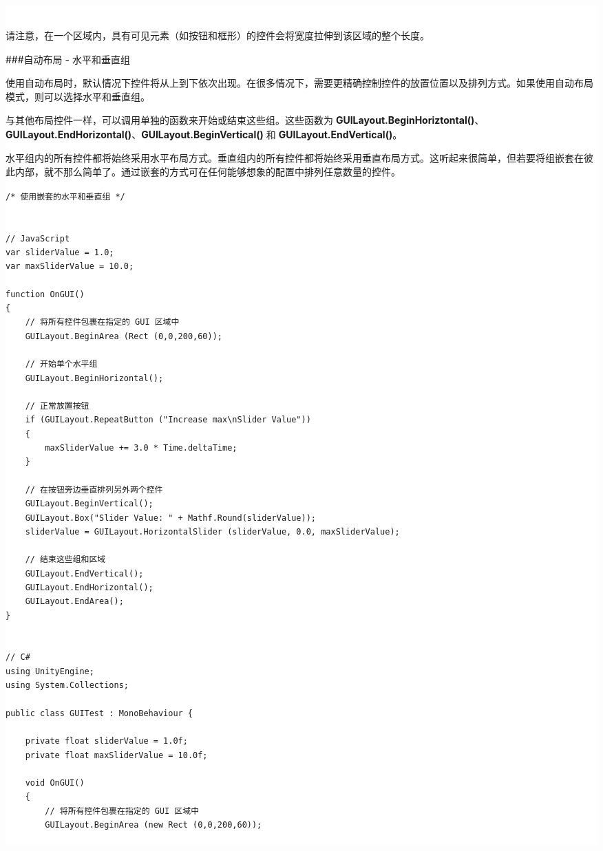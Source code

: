 ````


````

请注意，在一个区域内，具有可见元素（如按钮和框形）的控件会将宽度拉伸到该区域的整个长度。


###自动布局 - 水平和垂直组

使用自动布局时，默认情况下控件将从上到下依次出现。在很多情况下，需要更精确控制控件的放置位置以及排列方式。如果使用自动布局模式，则可以选择水平和垂直组。

与其他布局控件一样，可以调用单独的函数来开始或结束这些组。这些函数为 __GUILayout.BeginHoriztontal()__、__GUILayout.EndHorizontal()__、__GUILayout.BeginVertical()__ 和 __GUILayout.EndVertical()__。

水平组内的所有控件都将始终采用水平布局方式。垂直组内的所有控件都将始终采用垂直布局方式。这听起来很简单，但若要将组嵌套在彼此内部，就不那么简单了。通过嵌套的方式可在任何能够想象的配置中排列任意数量的控件。



````
/* 使用嵌套的水平和垂直组 */


// JavaScript
var sliderValue = 1.0;
var maxSliderValue = 10.0;

function OnGUI()
{
	// 将所有控件包裹在指定的 GUI 区域中
	GUILayout.BeginArea (Rect (0,0,200,60));

	// 开始单个水平组
	GUILayout.BeginHorizontal();

	// 正常放置按钮
	if (GUILayout.RepeatButton ("Increase max\nSlider Value"))
	{
		maxSliderValue += 3.0 * Time.deltaTime;
	}

	// 在按钮旁边垂直排列另外两个控件
	GUILayout.BeginVertical();
	GUILayout.Box("Slider Value: " + Mathf.Round(sliderValue));
	sliderValue = GUILayout.HorizontalSlider (sliderValue, 0.0, maxSliderValue);

	// 结束这些组和区域
	GUILayout.EndVertical();
	GUILayout.EndHorizontal();
	GUILayout.EndArea();
}


// C#
using UnityEngine;
using System.Collections;

public class GUITest : MonoBehaviour {
	
	private float sliderValue = 1.0f;
	private float maxSliderValue = 10.0f;
	
	void OnGUI()
	{
		// 将所有控件包裹在指定的 GUI 区域中
		GUILayout.BeginArea (new Rect (0,0,200,60));
	
````